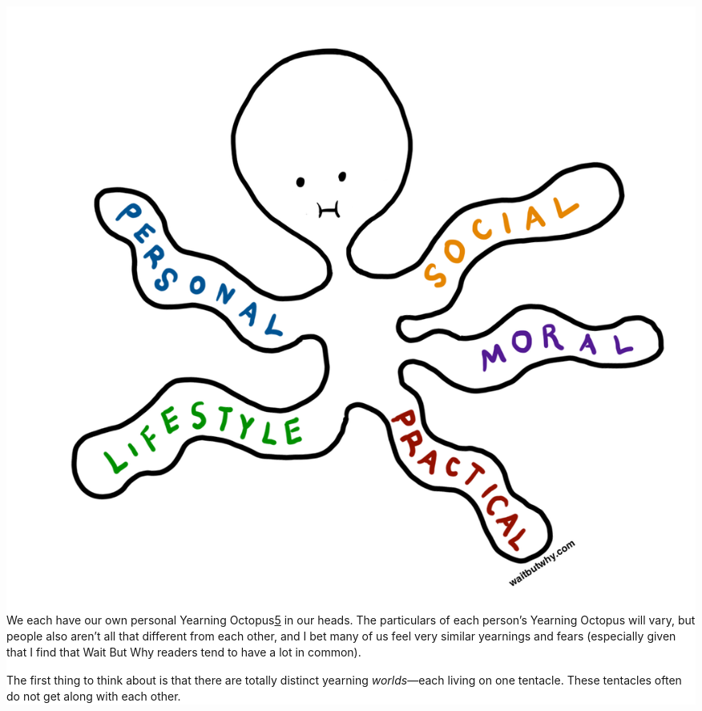[![](inbox/assets/Octopus-1.png)](https://waitbutwhy.com/wp-content/uploads/2018/04/Octopus-1.png)

We each have our own personal Yearning Octopus[5](https://waitbutwhy.com/#footnote-5-6721) in our heads. The particulars of each person’s Yearning Octopus will vary, but people also aren’t all that different from each other, and I bet many of us feel very similar yearnings and fears (especially given that I find that Wait But Why readers tend to have a lot in common).

The first thing to think about is that there are totally distinct yearning *worlds*—each living on one tentacle. These tentacles often do not get along with each other.
